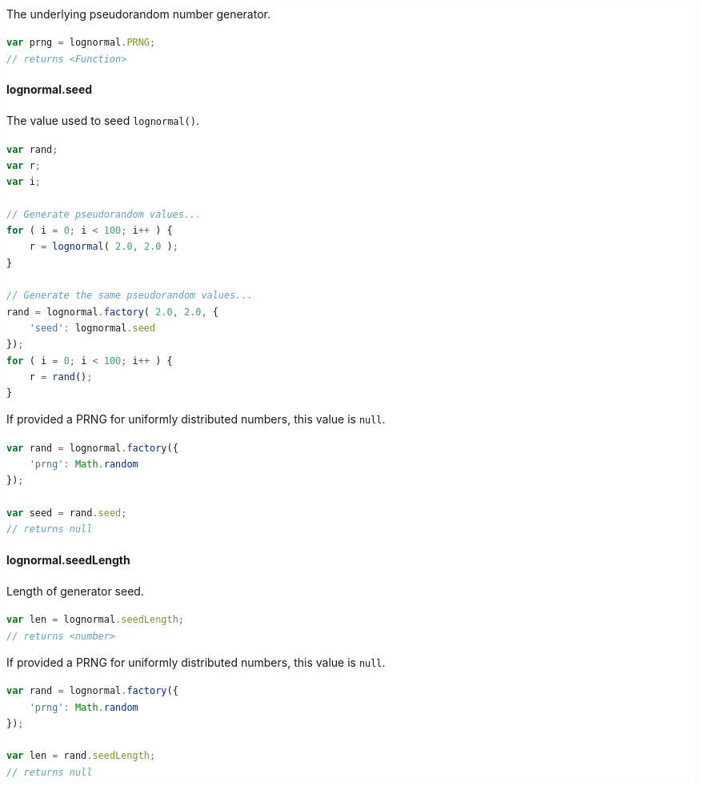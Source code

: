 The underlying pseudorandom number generator.

```javascript
var prng = lognormal.PRNG;
// returns <Function>
```

#### lognormal.seed

The value used to seed `lognormal()`.

```javascript
var rand;
var r;
var i;

// Generate pseudorandom values...
for ( i = 0; i < 100; i++ ) {
    r = lognormal( 2.0, 2.0 );
}

// Generate the same pseudorandom values...
rand = lognormal.factory( 2.0, 2.0, {
    'seed': lognormal.seed
});
for ( i = 0; i < 100; i++ ) {
    r = rand();
}
```

If provided a PRNG for uniformly distributed numbers, this value is `null`.



```javascript
var rand = lognormal.factory({
    'prng': Math.random
});

var seed = rand.seed;
// returns null
```

#### lognormal.seedLength

Length of generator seed.

```javascript
var len = lognormal.seedLength;
// returns <number>
```

If provided a PRNG for uniformly distributed numbers, this value is `null`.



```javascript
var rand = lognormal.factory({
    'prng': Math.random
});

var len = rand.seedLength;
// returns null
```
